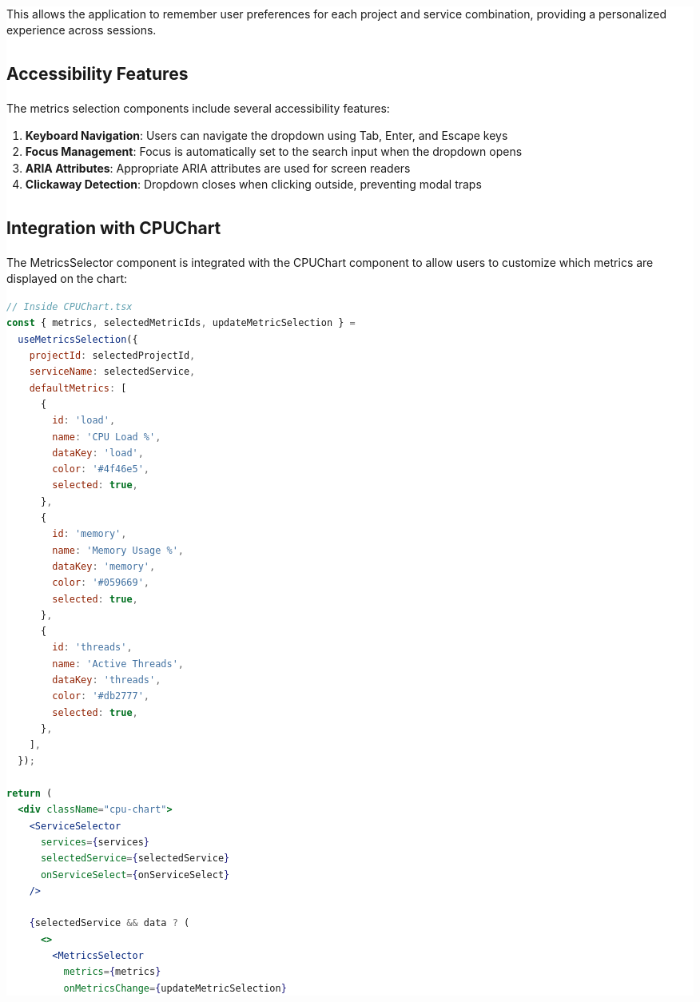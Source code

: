 This allows the application to remember user preferences for each project and
service combination, providing a personalized experience across sessions.

## Accessibility Features

The metrics selection components include several accessibility features:

1. **Keyboard Navigation**: Users can navigate the dropdown using Tab, Enter,
   and Escape keys
2. **Focus Management**: Focus is automatically set to the search input when the
   dropdown opens
3. **ARIA Attributes**: Appropriate ARIA attributes are used for screen readers
4. **Clickaway Detection**: Dropdown closes when clicking outside, preventing
   modal traps

## Integration with CPUChart

The MetricsSelector component is integrated with the CPUChart component to allow
users to customize which metrics are displayed on the chart:

```jsx
// Inside CPUChart.tsx
const { metrics, selectedMetricIds, updateMetricSelection } =
  useMetricsSelection({
    projectId: selectedProjectId,
    serviceName: selectedService,
    defaultMetrics: [
      {
        id: 'load',
        name: 'CPU Load %',
        dataKey: 'load',
        color: '#4f46e5',
        selected: true,
      },
      {
        id: 'memory',
        name: 'Memory Usage %',
        dataKey: 'memory',
        color: '#059669',
        selected: true,
      },
      {
        id: 'threads',
        name: 'Active Threads',
        dataKey: 'threads',
        color: '#db2777',
        selected: true,
      },
    ],
  });

return (
  <div className="cpu-chart">
    <ServiceSelector
      services={services}
      selectedService={selectedService}
      onServiceSelect={onServiceSelect}
    />

    {selectedService && data ? (
      <>
        <MetricsSelector
          metrics={metrics}
          onMetricsChange={updateMetricSelection}
```